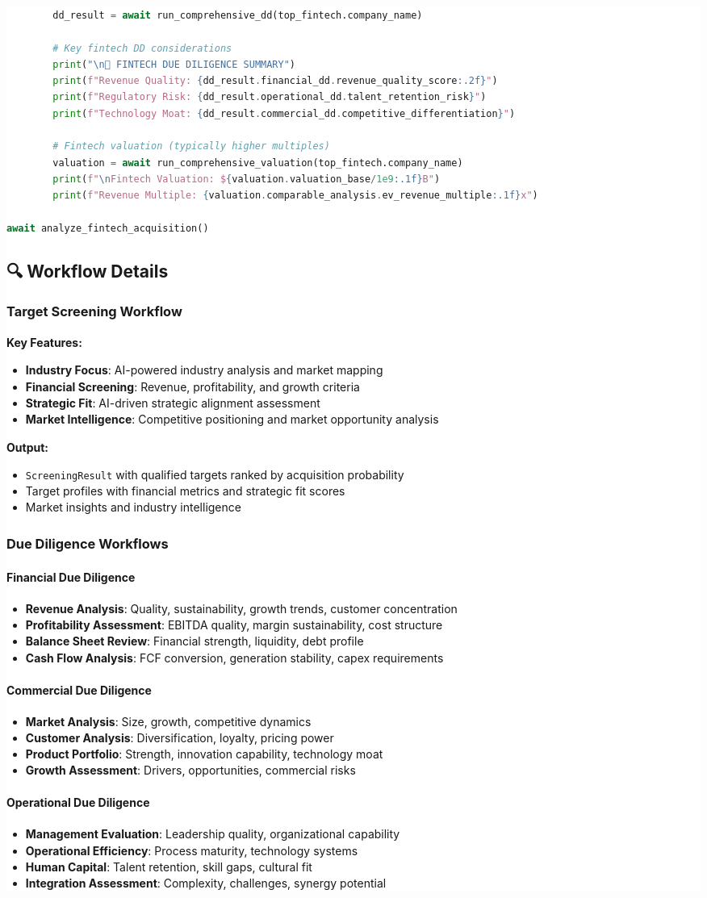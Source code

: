 ```python
        dd_result = await run_comprehensive_dd(top_fintech.company_name)
        
        # Key fintech DD considerations
        print("\n🏦 FINTECH DUE DILIGENCE SUMMARY")
        print(f"Revenue Quality: {dd_result.financial_dd.revenue_quality_score:.2f}")
        print(f"Regulatory Risk: {dd_result.operational_dd.talent_retention_risk}")
        print(f"Technology Moat: {dd_result.commercial_dd.competitive_differentiation}")
        
        # Fintech valuation (typically higher multiples)
        valuation = await run_comprehensive_valuation(top_fintech.company_name)
        print(f"\nFintech Valuation: ${valuation.valuation_base/1e9:.1f}B")
        print(f"Revenue Multiple: {valuation.comparable_analysis.ev_revenue_multiple:.1f}x")

await analyze_fintech_acquisition()
```

## 🔍 Workflow Details

### Target Screening Workflow

**Key Features:**
- **Industry Focus**: AI-powered industry analysis and market mapping
- **Financial Screening**: Revenue, profitability, and growth criteria
- **Strategic Fit**: AI-driven strategic alignment assessment
- **Market Intelligence**: Competitive positioning and market opportunity analysis

**Output:**
- `ScreeningResult` with qualified targets ranked by acquisition probability
- Target profiles with financial metrics and strategic fit scores
- Market insights and industry intelligence

### Due Diligence Workflows

#### Financial Due Diligence
- **Revenue Analysis**: Quality, sustainability, growth trends, customer concentration
- **Profitability Assessment**: EBITDA quality, margin sustainability, cost structure
- **Balance Sheet Review**: Financial strength, liquidity, debt profile
- **Cash Flow Analysis**: FCF conversion, generation stability, capex requirements

#### Commercial Due Diligence
- **Market Analysis**: Size, growth, competitive dynamics
- **Customer Analysis**: Diversification, loyalty, pricing power
- **Product Portfolio**: Strength, innovation capability, technology moat
- **Growth Assessment**: Drivers, opportunities, commercial risks

#### Operational Due Diligence
- **Management Evaluation**: Leadership quality, organizational capability
- **Operational Efficiency**: Process maturity, technology systems
- **Human Capital**: Talent retention, skill gaps, cultural fit
- **Integration Assessment**: Complexity, challenges, synergy potential
